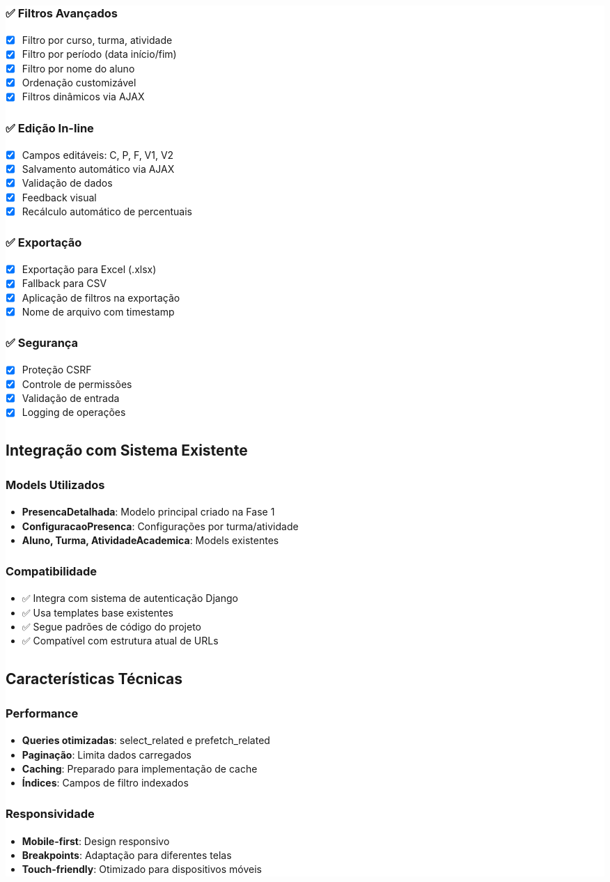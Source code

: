 ### ✅ Filtros Avançados
- [x] Filtro por curso, turma, atividade
- [x] Filtro por período (data início/fim)
- [x] Filtro por nome do aluno
- [x] Ordenação customizável
- [x] Filtros dinâmicos via AJAX

### ✅ Edição In-line
- [x] Campos editáveis: C, P, F, V1, V2
- [x] Salvamento automático via AJAX
- [x] Validação de dados
- [x] Feedback visual
- [x] Recálculo automático de percentuais

### ✅ Exportação
- [x] Exportação para Excel (.xlsx)
- [x] Fallback para CSV
- [x] Aplicação de filtros na exportação
- [x] Nome de arquivo com timestamp

### ✅ Segurança
- [x] Proteção CSRF
- [x] Controle de permissões
- [x] Validação de entrada
- [x] Logging de operações

## Integração com Sistema Existente

### Models Utilizados
- **PresencaDetalhada**: Modelo principal criado na Fase 1
- **ConfiguracaoPresenca**: Configurações por turma/atividade
- **Aluno, Turma, AtividadeAcademica**: Models existentes

### Compatibilidade
- ✅ Integra com sistema de autenticação Django
- ✅ Usa templates base existentes
- ✅ Segue padrões de código do projeto
- ✅ Compatível com estrutura atual de URLs

## Características Técnicas

### Performance
- **Queries otimizadas**: select_related e prefetch_related
- **Paginação**: Limita dados carregados
- **Caching**: Preparado para implementação de cache
- **Índices**: Campos de filtro indexados

### Responsividade
- **Mobile-first**: Design responsivo
- **Breakpoints**: Adaptação para diferentes telas
- **Touch-friendly**: Otimizado para dispositivos móveis

